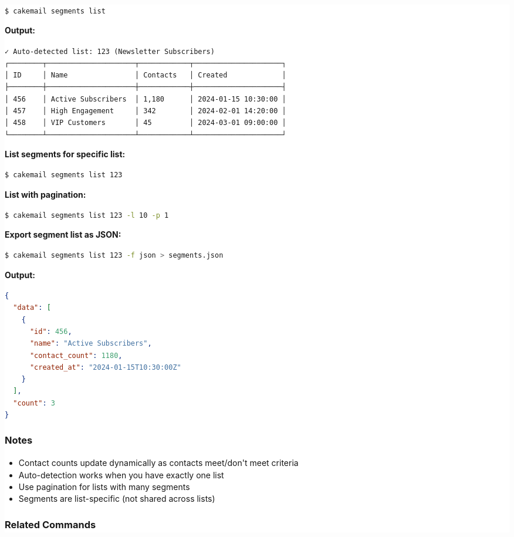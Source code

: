 ```bash
$ cakemail segments list
```

**Output:**
```
✓ Auto-detected list: 123 (Newsletter Subscribers)
┌────────┬─────────────────────┬────────────┬─────────────────────┐
│ ID     │ Name                │ Contacts   │ Created             │
├────────┼─────────────────────┼────────────┼─────────────────────┤
│ 456    │ Active Subscribers  │ 1,180      │ 2024-01-15 10:30:00 │
│ 457    │ High Engagement     │ 342        │ 2024-02-01 14:20:00 │
│ 458    │ VIP Customers       │ 45         │ 2024-03-01 09:00:00 │
└────────┴─────────────────────┴────────────┴─────────────────────┘
```

**List segments for specific list:**

```bash
$ cakemail segments list 123
```

**List with pagination:**

```bash
$ cakemail segments list 123 -l 10 -p 1
```

**Export segment list as JSON:**

```bash
$ cakemail segments list 123 -f json > segments.json
```

**Output:**
```json
{
  "data": [
    {
      "id": 456,
      "name": "Active Subscribers",
      "contact_count": 1180,
      "created_at": "2024-01-15T10:30:00Z"
    }
  ],
  "count": 3
}
```

### Notes

- Contact counts update dynamically as contacts meet/don't meet criteria
- Auto-detection works when you have exactly one list
- Use pagination for lists with many segments
- Segments are list-specific (not shared across lists)

### Related Commands
